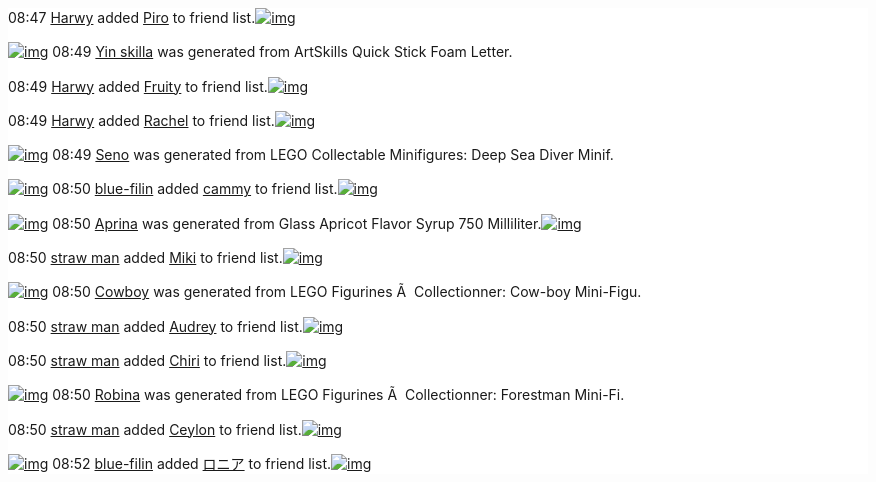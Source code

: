 08:47 [Harwy](http://www.barcodekanojo.com/user/426207/Harwy) added [Piro](http://www.barcodekanojo.com/kanojo/2488089/Piro) to friend list.[![img](http://kacdn05.appspot.com/5285697065844736/c4d2.png)](http://www.barcodekanojo.com/kanojo/2488089/Piro)

[![img](http://kacdn04.appspot.com/4983537526636544/3df3.png)](http://www.barcodekanojo.com/kanojo/2708150/Yin%20skilla) 08:49 [Yin skilla](http://www.barcodekanojo.com/kanojo/2708150/Yin%20skilla) was generated from ArtSkills Quick Stick Foam Letter.

08:49 [Harwy](http://www.barcodekanojo.com/user/426207/Harwy) added [Fruity](http://www.barcodekanojo.com/kanojo/2634260/Fruity) to friend list.[![img](http://kacdn02.appspot.com/5308938476060672/6c31.png)](http://www.barcodekanojo.com/kanojo/2634260/Fruity)

08:49 [Harwy](http://www.barcodekanojo.com/user/426207/Harwy) added [Rachel](http://www.barcodekanojo.com/kanojo/1804268/Rachel) to friend list.[![img](http://kacdn02.appspot.com/5508542786174976/1e2a.png)](http://www.barcodekanojo.com/kanojo/1804268/Rachel)

[![img](http://kacdn03.appspot.com/4534882290106368/a545.png)](http://www.barcodekanojo.com/kanojo/2708151/Seno) 08:49 [Seno](http://www.barcodekanojo.com/kanojo/2708151/Seno) was generated from LEGO Collectable Minifigures: Deep Sea Diver Minif.

[![img](http://kacdn03.appspot.com/5248657267884032/dded.jpg)](http://www.barcodekanojo.com/user/398353/blue-filin) 08:50 [blue-filin](http://www.barcodekanojo.com/user/398353/blue-filin) added [cammy](http://www.barcodekanojo.com/kanojo/5450/cammy) to friend list.[![img](http://kacdn04.appspot.com/5995855681159168/f4fb.png)](http://www.barcodekanojo.com/kanojo/5450/cammy)

[![img](http://kacdn04.appspot.com/5646386271879168/48e8.png)](http://www.barcodekanojo.com/kanojo/2708152/Aprina) 08:50 [Aprina](http://www.barcodekanojo.com/kanojo/2708152/Aprina) was generated from Glass Apricot Flavor Syrup 750 Milliliter.[![img](http://kacdn02.appspot.com/5322012624945152/11c8.jpg)](http://www.barcodekanojo.com/product_images/barcode/5234815/1387928965/50x50xGlass,P20Apricot,P20Flavor,P20Syrup,P20750,P20Milliliter.jpg,qw=88,ah=88.pagespeed.ic.EcgbLF6ZcZ.jpg)

08:50 [straw man](http://www.barcodekanojo.com/user/427908/straw%20man) added [Miki](http://www.barcodekanojo.com/kanojo/2437455/Miki) to friend list.[![img](http://kacdn03.appspot.com/6373232177315840/c22b.png)](http://www.barcodekanojo.com/kanojo/2437455/Miki)

[![img](http://kacdn04.appspot.com/6514995894419456/d62f.png)](http://www.barcodekanojo.com/kanojo/2708153/Cowboy) 08:50 [Cowboy](http://www.barcodekanojo.com/kanojo/2708153/Cowboy) was generated from LEGO Figurines Ã  Collectionner: Cow-boy Mini-Figu.

08:50 [straw man](http://www.barcodekanojo.com/user/427908/straw%20man) added [Audrey](http://www.barcodekanojo.com/kanojo/2458136/Audrey) to friend list.[![img](http://kacdn05.appspot.com/4531601203527680/a029.png)](http://www.barcodekanojo.com/kanojo/2458136/Audrey)

08:50 [straw man](http://www.barcodekanojo.com/user/427908/straw%20man) added [Chiri](http://www.barcodekanojo.com/kanojo/2438326/Chiri) to friend list.[![img](http://kacdn01.appspot.com/5419043989225472/2740.png)](http://www.barcodekanojo.com/kanojo/2438326/Chiri)

[![img](http://kacdn02.appspot.com/5015761324081152/5849.png)](http://www.barcodekanojo.com/kanojo/2708154/Robina) 08:50 [Robina](http://www.barcodekanojo.com/kanojo/2708154/Robina) was generated from LEGO Figurines Ã  Collectionner: Forestman Mini-Fi.

08:50 [straw man](http://www.barcodekanojo.com/user/427908/straw%20man) added [Ceylon](http://www.barcodekanojo.com/kanojo/2453076/Ceylon) to friend list.[![img](http://kacdn01.appspot.com/4906053632262144/cbdd.png)](http://www.barcodekanojo.com/kanojo/2453076/Ceylon)

[![img](http://kacdn03.appspot.com/5248657267884032/dded.jpg)](http://www.barcodekanojo.com/user/398353/blue-filin) 08:52 [blue-filin](http://www.barcodekanojo.com/user/398353/blue-filin) added [ロニア](http://www.barcodekanojo.com/kanojo/361985/%E3%83%AD%E3%83%8B%E3%82%A2) to friend list.[![img](http://kacdn02.appspot.com/4978621399695360/1ea0.png)](http://www.barcodekanojo.com/kanojo/361985/%E3%83%AD%E3%83%8B%E3%82%A2)
